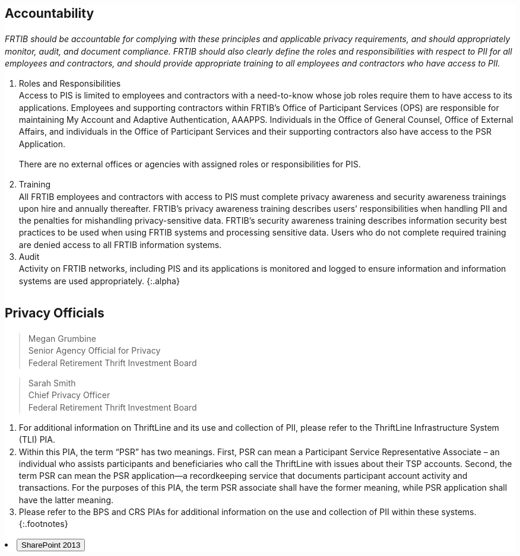 ## Accountability

  _FRTIB should be accountable for complying with these principles and applicable privacy requirements, and should appropriately monitor, audit, and document compliance. FRTIB should also clearly define the roles and responsibilities with respect to PII for all employees and contractors, and should provide appropriate training to all employees and contractors who have access to PII._

  1. Roles and Responsibilities  
     Access to PIS is limited to employees and contractors with a need-to-know whose job roles require them to have access to its applications. Employees and supporting contractors within FRTIB’s Office of Participant Services (OPS) are responsible for maintaining My Account and Adaptive Authentication, AAAPPS. Individuals in the Office of General Counsel, Office of External Affairs, and individuals in the Office of Participant Services and their supporting contractors also have access to the PSR Application.
     <p>There are no external offices or agencies with assigned roles or responsibilities for PIS.</p>
  2. Training  
     All FRTIB employees and contractors with access to PIS must complete privacy awareness and security awareness trainings upon hire and annually thereafter. FRTIB’s privacy awareness training describes users’ responsibilities when handling PII and the penalties for mishandling privacy-sensitive data.  FRTIB’s security awareness training describes information security best practices to be used when using FRTIB systems and processing sensitive data. Users who do not complete required training are denied access to all FRTIB information systems.
  3. Audit  
     Activity on FRTIB networks, including PIS and its applications is monitored and logged to ensure information and information systems are used appropriately.
  {:.alpha}
## Privacy Officials

  > Megan Grumbine  
  > Senior Agency Official for Privacy  
  > Federal Retirement Thrift Investment Board

  > Sarah Smith  
  > Chief Privacy Officer  
  > Federal Retirement Thrift Investment Board

  1. For additional information on ThriftLine and its use and collection of PII, please refer to the ThriftLine Infrastructure System (TLI) PIA.
  2. Within this PIA, the term “PSR” has two meanings. First, PSR can mean a Participant Service Representative Associate – an individual who assists participants and beneficiaries who call the ThriftLine with issues about their TSP accounts. Second, the term PSR can mean the PSR application―a recordkeeping service that documents participant account activity and transactions. For the purposes of this PIA, the term PSR associate shall have the former meaning, while PSR application shall have the latter meaning.
  3. Please refer to the BPS and CRS PIAs for additional information on the use and collection of PII within these systems.
  {:.footnotes}  

  </div>
</li>

<li>
<button
class="usa-accordion-button"
aria-expanded="false"
aria-controls="b-a11">
SharePoint 2013
</button>
<div id="b-a11" class="usa-accordion-content">
